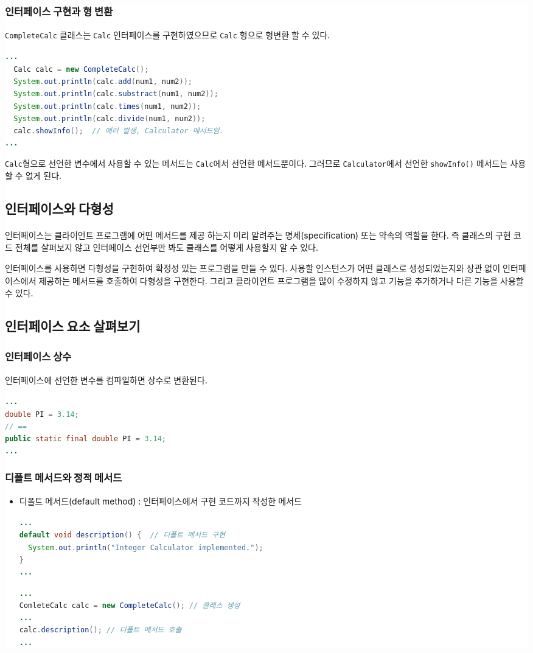 
### 인터페이스 구현과 형 변환

`CompleteCalc` 클래스는 `Calc` 인터페이스를 구현하였으므로 `Calc` 형으로 형변환 할 수 있다.

```java
...
  Calc calc = new CompleteCalc();
  System.out.println(calc.add(num1, num2));
  System.out.println(calc.substract(num1, num2));
  System.out.println(calc.times(num1, num2));
  System.out.println(calc.divide(num1, num2));
  calc.showInfo();  // 에러 발생, Calculator 메서드임.
...
```

`Calc`형으로 선언한 변수에서 사용할 수 있는 메서드는 `Calc`에서 선언한 메서드뿐이다. 그러므로 `Calculator`에서 선언한 `showInfo()` 메서드는 사용할 수 없게 된다.

## 인터페이스와 다형성

인터페이스는 클라이언트 프로그램에 어떤 메서드를 제공 하는지 미리 알려주는 명세(specification) 또는 약속의 역할을 한다. 즉 클래스의 구현 코드 전체를 살펴보지 않고 인터페이스 선언부만 봐도 클래스를 어떻게 사용할지 알 수 있다.

인터페이스를 사용하면 다형성을 구현하여 확정성 있는 프로그램을 만들 수 있다. 사용할 인스턴스가 어떤 클래스로 생성되었는지와 상관 없이 인터페이스에서 제공하는 메서드를 호출하여 다형성을 구현한다. 그리고 클라이언트 프로그램을 많이 수정하지 않고 기능을 추가하거나 다른 기능을 사용할 수 있다.

## 인터페이스 요소 살펴보기

### 인터페이스 상수

인터페이스에 선언한 변수를 컴파일하면 상수로 변환된다.

```java
...
double PI = 3.14;
// ==
public static final double PI = 3.14;
...
```

### 디폴트 메서드와 정적 메서드

- 디폴트 메서드(default method) : 인터페이스에서 구현 코드까지 작성한 메서드
  
  ```java
  ...
  default void description() {  // 디폴트 메서드 구현
    System.out.println("Integer Calculator implemented.");
  }
  ...
  ```

  ```java
  ...
  ComleteCalc calc = new CompleteCalc(); // 클래스 생성
  ...
  calc.description(); // 디폴트 메서드 호출
  ...
  ```
